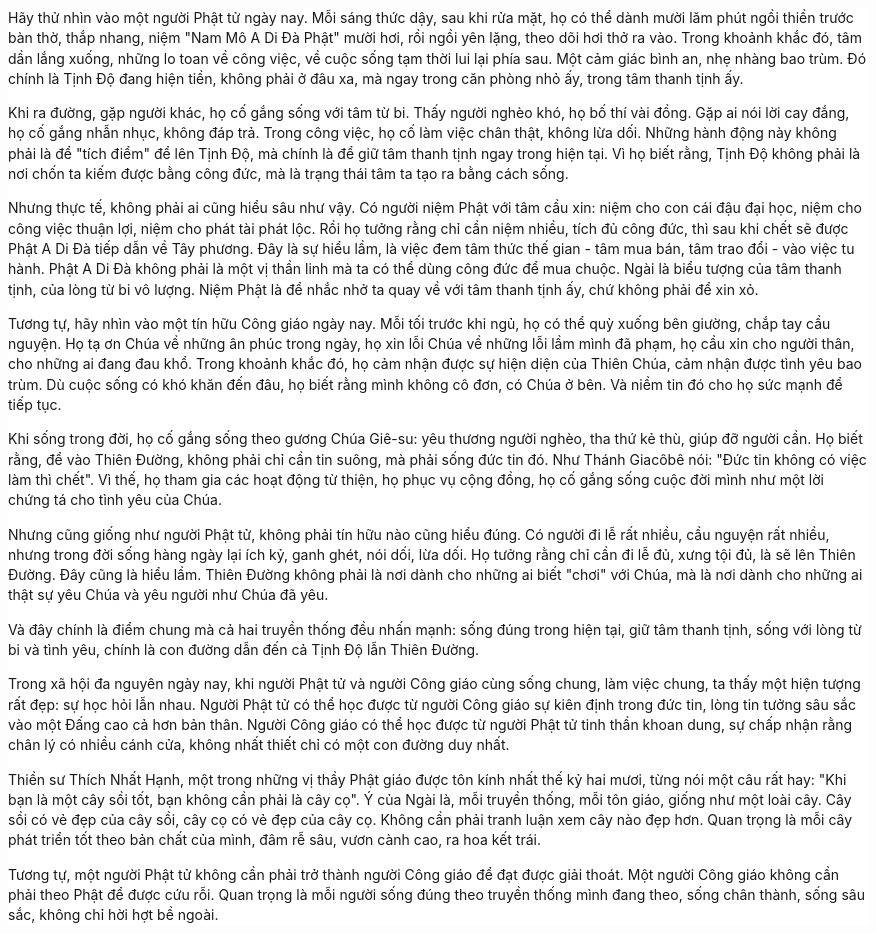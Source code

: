 Hãy thử nhìn vào một người Phật tử ngày nay. Mỗi sáng thức dậy, sau khi rửa mặt, họ có thể dành mười lăm phút ngồi thiền trước bàn thờ, thắp nhang, niệm "Nam Mô A Di Đà Phật" mười hơi, rồi ngồi yên lặng, theo dõi hơi thở ra vào. Trong khoảnh khắc đó, tâm dần lắng xuống, những lo toan về công việc, về cuộc sống tạm thời lui lại phía sau. Một cảm giác bình an, nhẹ nhàng bao trùm. Đó chính là Tịnh Độ đang hiện tiền, không phải ở đâu xa, mà ngay trong căn phòng nhỏ ấy, trong tâm thanh tịnh ấy.

Khi ra đường, gặp người khác, họ cố gắng sống với tâm từ bi. Thấy người nghèo khó, họ bố thí vài đồng. Gặp ai nói lời cay đắng, họ cố gắng nhẫn nhục, không đáp trả. Trong công việc, họ cố làm việc chân thật, không lừa dối. Những hành động này không phải là để "tích điểm" để lên Tịnh Độ, mà chính là để giữ tâm thanh tịnh ngay trong hiện tại. Vì họ biết rằng, Tịnh Độ không phải là nơi chốn ta kiếm được bằng công đức, mà là trạng thái tâm ta tạo ra bằng cách sống.

Nhưng thực tế, không phải ai cũng hiểu sâu như vậy. Có người niệm Phật với tâm cầu xin: niệm cho con cái đậu đại học, niệm cho công việc thuận lợi, niệm cho phát tài phát lộc. Rồi họ tưởng rằng chỉ cần niệm nhiều, tích đủ công đức, thì sau khi chết sẽ được Phật A Di Đà tiếp dẫn về Tây phương. Đây là sự hiểu lầm, là việc đem tâm thức thế gian - tâm mua bán, tâm trao đổi - vào việc tu hành. Phật A Di Đà không phải là một vị thần linh mà ta có thể dùng công đức để mua chuộc. Ngài là biểu tượng của tâm thanh tịnh, của lòng từ bi vô lượng. Niệm Phật là để nhắc nhở ta quay về với tâm thanh tịnh ấy, chứ không phải để xin xỏ.

Tương tự, hãy nhìn vào một tín hữu Công giáo ngày nay. Mỗi tối trước khi ngủ, họ có thể quỳ xuống bên giường, chắp tay cầu nguyện. Họ tạ ơn Chúa về những ân phúc trong ngày, họ xin lỗi Chúa về những lỗi lầm mình đã phạm, họ cầu xin cho người thân, cho những ai đang đau khổ. Trong khoảnh khắc đó, họ cảm nhận được sự hiện diện của Thiên Chúa, cảm nhận được tình yêu bao trùm. Dù cuộc sống có khó khăn đến đâu, họ biết rằng mình không cô đơn, có Chúa ở bên. Và niềm tin đó cho họ sức mạnh để tiếp tục.

Khi sống trong đời, họ cố gắng sống theo gương Chúa Giê-su: yêu thương người nghèo, tha thứ kẻ thù, giúp đỡ người cần. Họ biết rằng, để vào Thiên Đường, không phải chỉ cần tin suông, mà phải sống đức tin đó. Như Thánh Giacôbê nói: "Đức tin không có việc làm thì chết". Vì thế, họ tham gia các hoạt động từ thiện, họ phục vụ cộng đồng, họ cố gắng sống cuộc đời mình như một lời chứng tá cho tình yêu của Chúa.

Nhưng cũng giống như người Phật tử, không phải tín hữu nào cũng hiểu đúng. Có người đi lễ rất nhiều, cầu nguyện rất nhiều, nhưng trong đời sống hàng ngày lại ích kỷ, ganh ghét, nói dối, lừa dối. Họ tưởng rằng chỉ cần đi lễ đủ, xưng tội đủ, là sẽ lên Thiên Đường. Đây cũng là hiểu lầm. Thiên Đường không phải là nơi dành cho những ai biết "chơi" với Chúa, mà là nơi dành cho những ai thật sự yêu Chúa và yêu người như Chúa đã yêu.

Và đây chính là điểm chung mà cả hai truyền thống đều nhấn mạnh: sống đúng trong hiện tại, giữ tâm thanh tịnh, sống với lòng từ bi và tình yêu, chính là con đường dẫn đến cả Tịnh Độ lẫn Thiên Đường.

Trong xã hội đa nguyên ngày nay, khi người Phật tử và người Công giáo cùng sống chung, làm việc chung, ta thấy một hiện tượng rất đẹp: sự học hỏi lẫn nhau. Người Phật tử có thể học được từ người Công giáo sự kiên định trong đức tin, lòng tin tưởng sâu sắc vào một Đấng cao cả hơn bản thân. Người Công giáo có thể học được từ người Phật tử tinh thần khoan dung, sự chấp nhận rằng chân lý có nhiều cánh cửa, không nhất thiết chỉ có một con đường duy nhất.

Thiền sư Thích Nhất Hạnh, một trong những vị thầy Phật giáo được tôn kính nhất thế kỷ hai mươi, từng nói một câu rất hay: "Khi bạn là một cây sồi tốt, bạn không cần phải là cây cọ". Ý của Ngài là, mỗi truyền thống, mỗi tôn giáo, giống như một loài cây. Cây sồi có vẻ đẹp của cây sồi, cây cọ có vẻ đẹp của cây cọ. Không cần phải tranh luận xem cây nào đẹp hơn. Quan trọng là mỗi cây phát triển tốt theo bản chất của mình, đâm rễ sâu, vươn cành cao, ra hoa kết trái.

Tương tự, một người Phật tử không cần phải trở thành người Công giáo để đạt được giải thoát. Một người Công giáo không cần phải theo Phật để được cứu rỗi. Quan trọng là mỗi người sống đúng theo truyền thống mình đang theo, sống chân thành, sống sâu sắc, không chỉ hời hợt bề ngoài.
